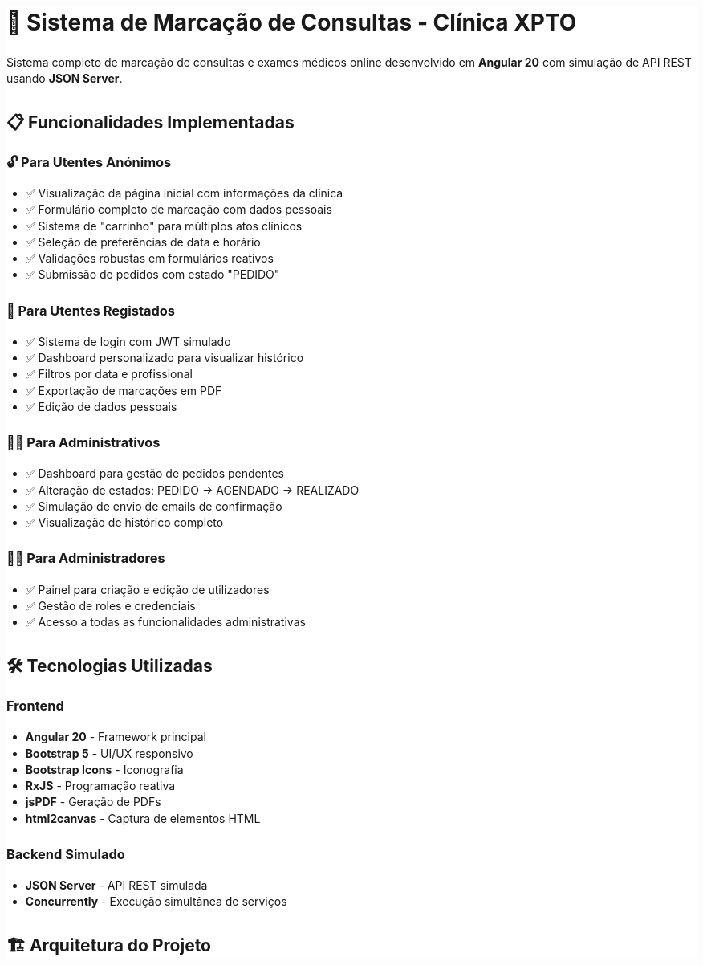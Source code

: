 # 🏥 Sistema de Marcação de Consultas - Clínica XPTO

Sistema completo de marcação de consultas e exames médicos online desenvolvido em **Angular 20** com simulação de API REST usando **JSON Server**.

## 📋 Funcionalidades Implementadas

### 🔓 Para Utentes Anónimos
- ✅ Visualização da página inicial com informações da clínica
- ✅ Formulário completo de marcação com dados pessoais
- ✅ Sistema de "carrinho" para múltiplos atos clínicos
- ✅ Seleção de preferências de data e horário
- ✅ Validações robustas em formulários reativos
- ✅ Submissão de pedidos com estado "PEDIDO"

### 🔐 Para Utentes Registados
- ✅ Sistema de login com JWT simulado
- ✅ Dashboard personalizado para visualizar histórico
- ✅ Filtros por data e profissional
- ✅ Exportação de marcações em PDF
- ✅ Edição de dados pessoais

### 👩‍💼 Para Administrativos
- ✅ Dashboard para gestão de pedidos pendentes
- ✅ Alteração de estados: PEDIDO → AGENDADO → REALIZADO
- ✅ Simulação de envio de emails de confirmação
- ✅ Visualização de histórico completo

### 👨‍💻 Para Administradores
- ✅ Painel para criação e edição de utilizadores
- ✅ Gestão de roles e credenciais
- ✅ Acesso a todas as funcionalidades administrativas

## 🛠️ Tecnologias Utilizadas

### Frontend
- **Angular 20** - Framework principal
- **Bootstrap 5** - UI/UX responsivo
- **Bootstrap Icons** - Iconografia
- **RxJS** - Programação reativa
- **jsPDF** - Geração de PDFs
- **html2canvas** - Captura de elementos HTML

### Backend Simulado
- **JSON Server** - API REST simulada
- **Concurrently** - Execução simultânea de serviços

## 🏗️ Arquitetura do Projeto
